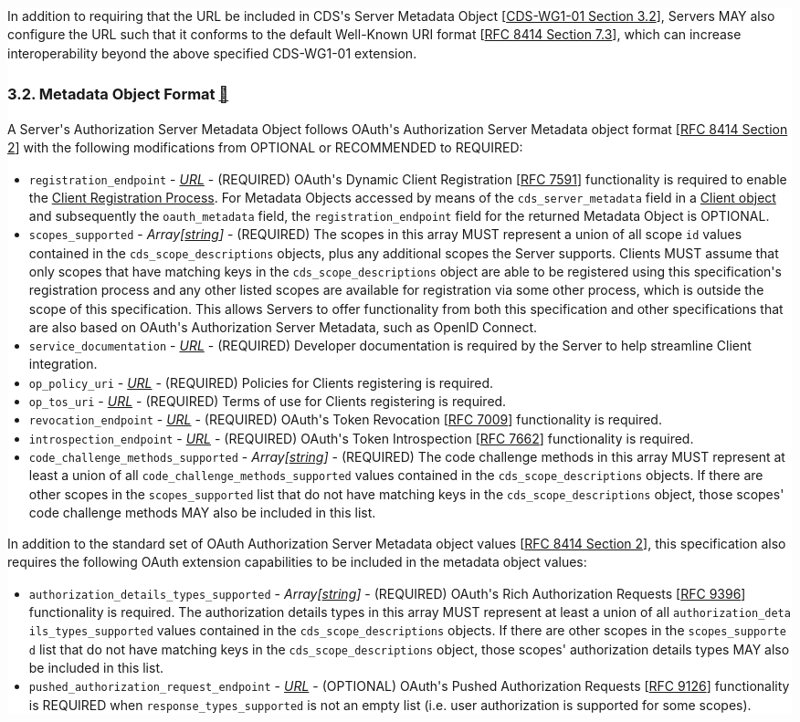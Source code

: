 In addition to requiring that the URL be included in CDS's Server Metadata Object [[CDS-WG1-01 Section 3.2](#ref-cds-wg1-01-metadata-object)], Servers MAY also configure the URL such that it conforms to the default Well-Known URI format [[RFC 8414 Section 7.3](#ref-rfc8414-server-metadata-wellknown)], which can increase interoperability beyond the above specified CDS-WG1-01 extension.

### 3.2. Metadata Object Format <a id="auth-server-metadata-format" href="#auth-server-metadata-format" class="permalink">🔗</a>

A Server's Authorization Server Metadata Object follows OAuth's Authorization Server Metadata object format [[RFC 8414 Section 2](#ref-rfc8414-server-metadata-obj)] with the following modifications from OPTIONAL or RECOMMENDED to REQUIRED:

* `registration_endpoint` - _[URL](#url)_ - (REQUIRED) OAuth's Dynamic Client Registration [[RFC 7591](#ref-rfc7591)] functionality is required to enable the [Client Registration Process](#client-registration-process).
  For Metadata Objects accessed by means of the `cds_server_metadata` field in a [Client object](#client-format) and subsequently the `oauth_metadata` field, the `registration_endpoint` field for the returned Metadata Object is OPTIONAL.
* `scopes_supported` - _Array[[string](#string)]_ - (REQUIRED) The scopes in this array MUST represent a union of all scope `id` values contained in the `cds_scope_descriptions` objects, plus any additional scopes the Server supports.
  Clients MUST assume that only scopes that have matching keys in the `cds_scope_descriptions` object are able to be registered using this specification's registration process and any other listed scopes are available for registration via some other process, which is outside the scope of this specification.
  This allows Servers to offer functionality from both this specification and other specifications that are also based on OAuth's Authorization Server Metadata, such as OpenID Connect.
* `service_documentation` - _[URL](#url)_ - (REQUIRED) Developer documentation is required by the Server to help streamline Client integration.
* `op_policy_uri` - _[URL](#url)_ - (REQUIRED) Policies for Clients registering is required.
* `op_tos_uri` - _[URL](#url)_ - (REQUIRED) Terms of use for Clients registering is required.
* `revocation_endpoint` - _[URL](#url)_ - (REQUIRED) OAuth's Token Revocation [[RFC 7009](#ref-rfc7009)] functionality is required.
* `introspection_endpoint` - _[URL](#url)_ - (REQUIRED) OAuth's Token Introspection [[RFC 7662](#ref-rfc7662)] functionality is required.
* `code_challenge_methods_supported` - _Array[[string](#string)]_ - (REQUIRED) The code challenge methods in this array MUST represent at least a union of all `code_challenge_methods_supported` values contained in the `cds_scope_descriptions` objects.
  If there are other scopes in the `scopes_supported` list that do not have matching keys in the `cds_scope_descriptions` object, those scopes' code challenge methods MAY also be included in this list.

In addition to the standard set of OAuth Authorization Server Metadata object values [[RFC 8414 Section 2](#ref-rfc8414-server-metadata-obj)], this specification also requires the following OAuth extension capabilities to be included in the metadata object values:

* `authorization_details_types_supported` - _Array[[string](#string)]_ - (REQUIRED) OAuth's Rich Authorization Requests [[RFC 9396](#ref-rfc9396)] functionality is required.
  The authorization details types in this array MUST represent at least a union of all `authorization_details_types_supported` values contained in the `cds_scope_descriptions` objects.
  If there are other scopes in the `scopes_supported` list that do not have matching keys in the `cds_scope_descriptions` object, those scopes' authorization details types MAY also be included in this list.
* `pushed_authorization_request_endpoint` - _[URL](#url)_ - (OPTIONAL) OAuth's Pushed Authorization Requests [[RFC 9126](#ref-rfc9126)] functionality is REQUIRED when `response_types_supported` is not an empty list  (i.e. user authorization is supported for some scopes).
